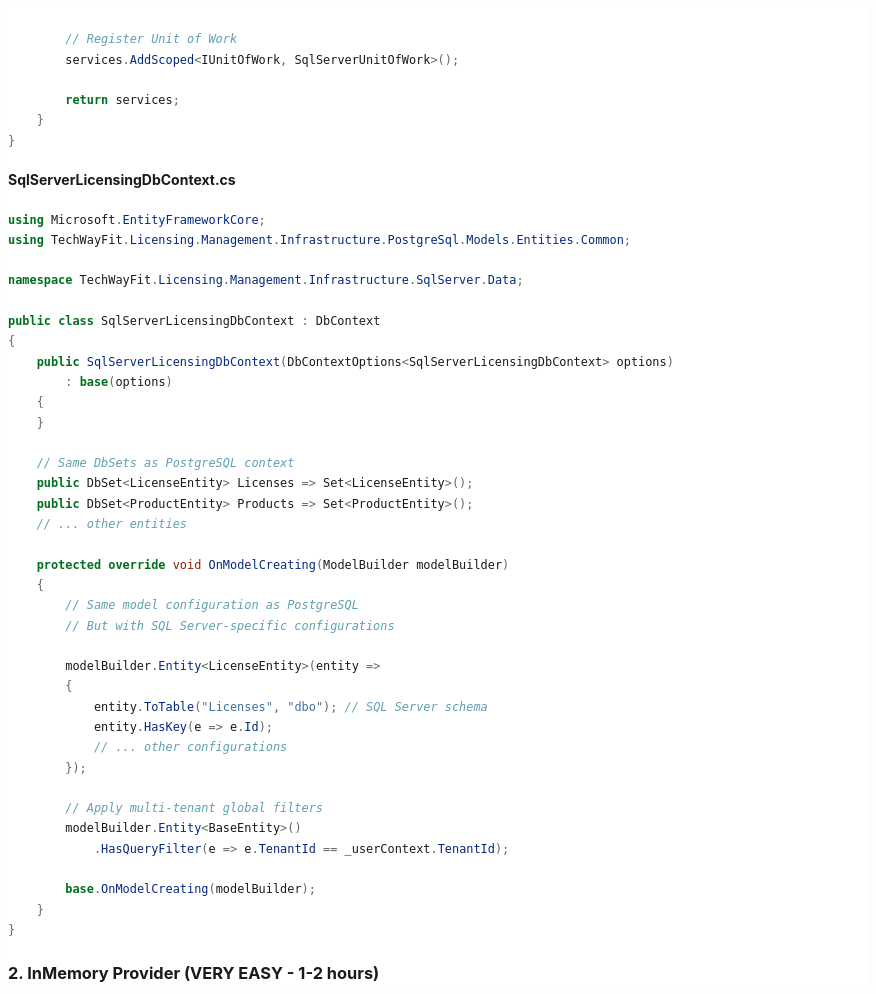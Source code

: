 ```csharp

        // Register Unit of Work
        services.AddScoped<IUnitOfWork, SqlServerUnitOfWork>();

        return services;
    }
}
```

#### SqlServerLicensingDbContext.cs
```csharp
using Microsoft.EntityFrameworkCore;
using TechWayFit.Licensing.Management.Infrastructure.PostgreSql.Models.Entities.Common;

namespace TechWayFit.Licensing.Management.Infrastructure.SqlServer.Data;

public class SqlServerLicensingDbContext : DbContext
{
    public SqlServerLicensingDbContext(DbContextOptions<SqlServerLicensingDbContext> options) 
        : base(options)
    {
    }

    // Same DbSets as PostgreSQL context
    public DbSet<LicenseEntity> Licenses => Set<LicenseEntity>();
    public DbSet<ProductEntity> Products => Set<ProductEntity>();
    // ... other entities

    protected override void OnModelCreating(ModelBuilder modelBuilder)
    {
        // Same model configuration as PostgreSQL
        // But with SQL Server-specific configurations
        
        modelBuilder.Entity<LicenseEntity>(entity =>
        {
            entity.ToTable("Licenses", "dbo"); // SQL Server schema
            entity.HasKey(e => e.Id);
            // ... other configurations
        });

        // Apply multi-tenant global filters
        modelBuilder.Entity<BaseEntity>()
            .HasQueryFilter(e => e.TenantId == _userContext.TenantId);

        base.OnModelCreating(modelBuilder);
    }
}
```

### 2. InMemory Provider (VERY EASY - 1-2 hours)
